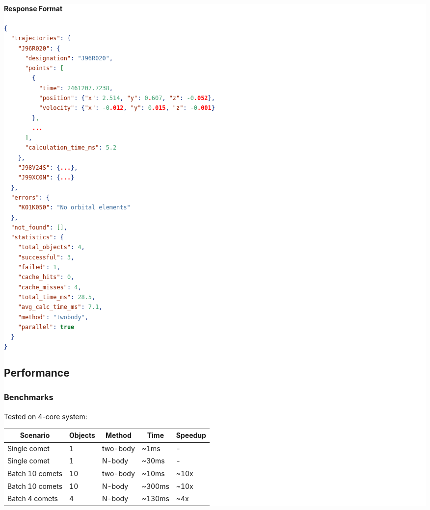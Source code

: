 #### Response Format

```json
{
  "trajectories": {
    "J96R020": {
      "designation": "J96R020",
      "points": [
        {
          "time": 2461207.7238,
          "position": {"x": 2.514, "y": 0.607, "z": -0.052},
          "velocity": {"x": -0.012, "y": 0.015, "z": -0.001}
        },
        ...
      ],
      "calculation_time_ms": 5.2
    },
    "J98V24S": {...},
    "J99XC0N": {...}
  },
  "errors": {
    "K01K050": "No orbital elements"
  },
  "not_found": [],
  "statistics": {
    "total_objects": 4,
    "successful": 3,
    "failed": 1,
    "cache_hits": 0,
    "cache_misses": 4,
    "total_time_ms": 28.5,
    "avg_calc_time_ms": 7.1,
    "method": "twobody",
    "parallel": true
  }
}
```

## Performance

### Benchmarks

Tested on 4-core system:

| Scenario | Objects | Method | Time | Speedup |
|----------|---------|--------|------|---------|
| Single comet | 1 | two-body | ~1ms | - |
| Single comet | 1 | N-body | ~30ms | - |
| Batch 10 comets | 10 | two-body | ~10ms | ~10x |
| Batch 10 comets | 10 | N-body | ~300ms | ~10x |
| Batch 4 comets | 4 | N-body | ~130ms | ~4x |
